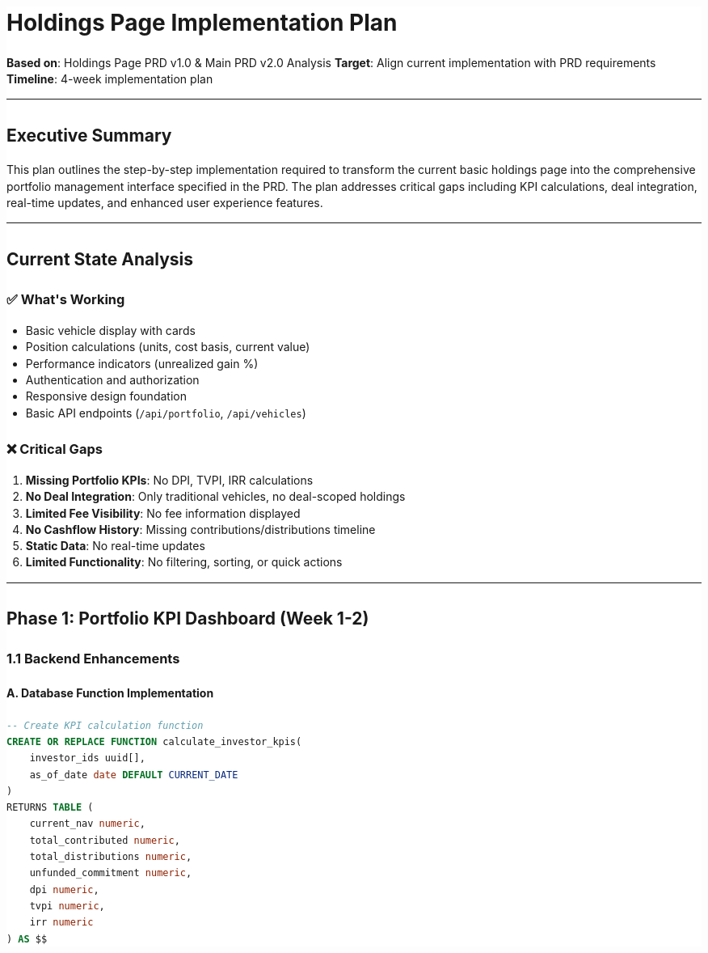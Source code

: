 # Holdings Page Implementation Plan

**Based on**: Holdings Page PRD v1.0 & Main PRD v2.0 Analysis
**Target**: Align current implementation with PRD requirements
**Timeline**: 4-week implementation plan

---

## Executive Summary

This plan outlines the step-by-step implementation required to transform the current basic holdings page into the comprehensive portfolio management interface specified in the PRD. The plan addresses critical gaps including KPI calculations, deal integration, real-time updates, and enhanced user experience features.

---

## Current State Analysis

### ✅ What's Working
- Basic vehicle display with cards
- Position calculations (units, cost basis, current value)
- Performance indicators (unrealized gain %)
- Authentication and authorization
- Responsive design foundation
- Basic API endpoints (`/api/portfolio`, `/api/vehicles`)

### ❌ Critical Gaps
1. **Missing Portfolio KPIs**: No DPI, TVPI, IRR calculations
2. **No Deal Integration**: Only traditional vehicles, no deal-scoped holdings
3. **Limited Fee Visibility**: No fee information displayed
4. **No Cashflow History**: Missing contributions/distributions timeline
5. **Static Data**: No real-time updates
6. **Limited Functionality**: No filtering, sorting, or quick actions

---

## Phase 1: Portfolio KPI Dashboard (Week 1-2)

### 1.1 Backend Enhancements

#### A. Database Function Implementation
```sql
-- Create KPI calculation function
CREATE OR REPLACE FUNCTION calculate_investor_kpis(
    investor_ids uuid[],
    as_of_date date DEFAULT CURRENT_DATE
)
RETURNS TABLE (
    current_nav numeric,
    total_contributed numeric,
    total_distributions numeric,
    unfunded_commitment numeric,
    dpi numeric,
    tvpi numeric,
    irr numeric
) AS $$
```
